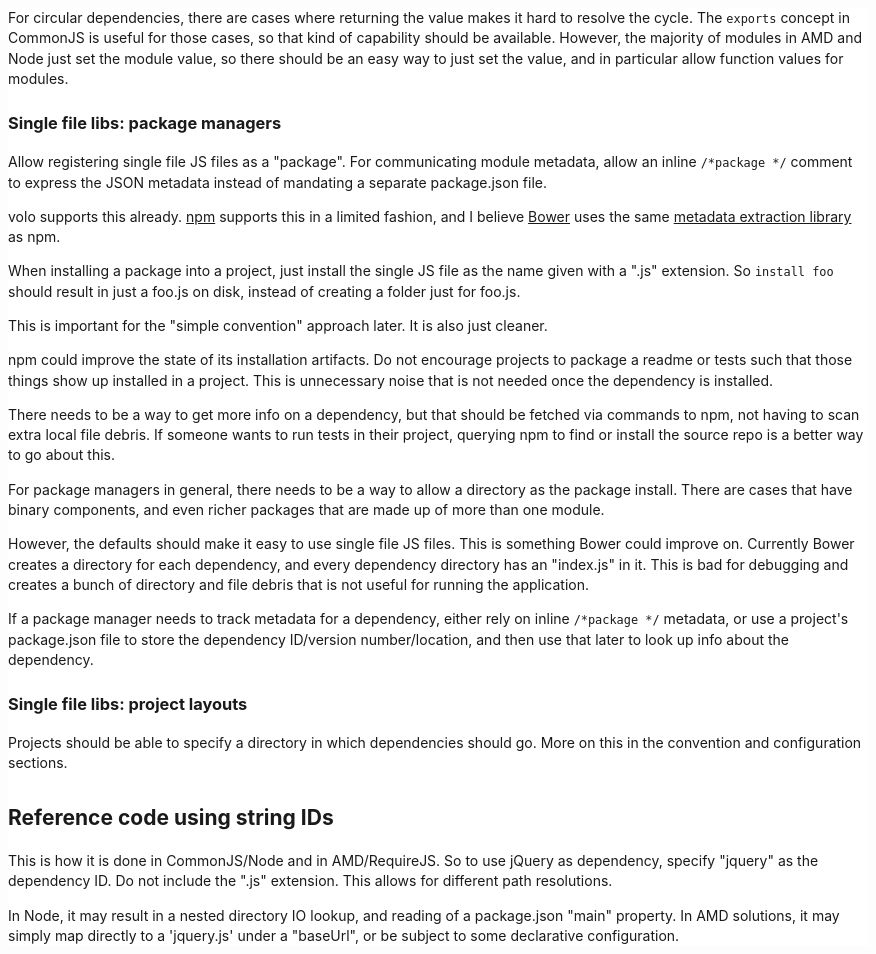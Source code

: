 For circular dependencies, there are cases where returning the value makes it hard to resolve the cycle. The `exports` concept in CommonJS is useful for those cases, so that kind of capability should be available. However, the majority of modules in AMD and Node just set the module value, so there should be an easy way to just set the value, and in particular allow function values for modules.

### Single file libs: package managers

Allow registering single file JS files as a "package". For communicating module metadata, allow an inline `/*package */` comment to express the JSON metadata instead of mandating a separate package.json file.

volo supports this already. [npm](http://npmjs.org/) supports this in a limited fashion, and I believe [Bower](http://twitter.github.com/bower/) uses the same [metadata extraction library](https://github.com/isaacs/read-package-json) as npm.

When installing a package into a project, just install the single JS file as the name given with a ".js" extension. So `install foo` should result in just a foo.js on disk, instead of creating a folder just for foo.js.

This is important for the "simple convention" approach later. It is also just cleaner.

npm could improve the state of its installation artifacts. Do not encourage projects to package a readme or tests such that those things show up installed in a project. This is unnecessary noise that is not needed once the dependency is installed.

There needs to be a way to get more info on a dependency, but that should be fetched via commands to npm, not having to scan extra local file debris. If someone wants to run tests in their project, querying npm to find or install the source repo is a better way to go about this.

For package managers in general, there needs to be a way to allow a directory as the package install. There are cases that have binary components, and even richer packages that are made up of more than one module.

However, the defaults should make it easy to use single file JS files. This is something Bower could improve on. Currently Bower creates a directory for each dependency, and every dependency directory has an "index.js" in it. This is bad for debugging and creates a bunch of directory and file debris that is not useful for running the application.

If a package manager needs to track metadata for a dependency, either rely on inline `/*package */` metadata, or use a project's package.json file to store the dependency ID/version number/location, and then use that later to look up info about the dependency.

### Single file libs: project layouts

Projects should be able to specify a directory in which dependencies should go. More on this in the convention and configuration sections.

## Reference code using string IDs

This is how it is done in CommonJS/Node and in AMD/RequireJS. So to use jQuery as dependency, specify "jquery" as the dependency ID. Do not include the ".js" extension. This allows for different path resolutions.

In Node, it may result in a nested directory IO lookup, and reading of a package.json "main" property. In AMD solutions, it may simply map directly to a 'jquery.js' under a "baseUrl", or be subject to some declarative configuration.
